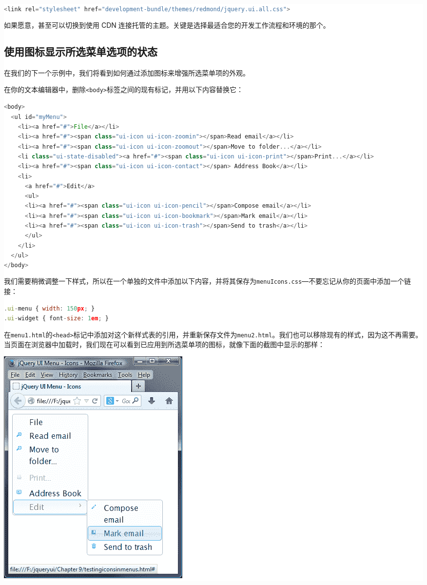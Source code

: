 ```js
<link rel="stylesheet" href="development-bundle/themes/redmond/jquery.ui.all.css">
```

如果愿意，甚至可以切换到使用 CDN 连接托管的主题。关键是选择最适合您的开发工作流程和环境的那个。

## 使用图标显示所选菜单选项的状态

在我们的下一个示例中，我们将看到如何通过添加图标来增强所选菜单项的外观。

在你的文本编辑器中，删除`<body>`标签之间的现有标记，并用以下内容替换它：

```js
<body>
  <ul id="myMenu">
    <li><a href="#">File</a></li>
    <li><a href="#"><span class="ui-icon ui-icon-zoomin"></span>Read email</a></li>
    <li><a href="#"><span class="ui-icon ui-icon-zoomout"></span>Move to folder...</a></li>
    <li class="ui-state-disabled"><a href="#"><span class="ui-icon ui-icon-print"></span>Print...</a></li>      
    <li><a href="#"><span class="ui-icon ui-icon-contact"></span> Address Book</a></li>
    <li>
      <a href="#">Edit</a>
      <ul>
      <li><a href="#"><span class="ui-icon ui-icon-pencil"></span>Compose email</a></li>
      <li><a href="#"><span class="ui-icon ui-icon-bookmark"></span>Mark email</a></li>
      <li><a href="#"><span class="ui-icon ui-icon-trash"></span>Send to trash</a></li>
      </ul>
    </li>
  </ul>
</body>
```

我们需要稍微调整一下样式，所以在一个单独的文件中添加以下内容，并将其保存为`menuIcons.css`—不要忘记从你的页面中添加一个链接：

```js
.ui-menu { width: 150px; }
.ui-widget { font-size: 1em; }
```

在`menu1.html`的`<head>`标记中添加对这个新样式表的引用，并重新保存文件为`menu2.html`。我们也可以移除现有的样式，因为这不再需要。当页面在浏览器中加载时，我们现在可以看到已应用到所选菜单项的图标，就像下面的截图中显示的那样：

![使用图标显示所选菜单选项的状态](img/2209OS_09_03.jpg)
